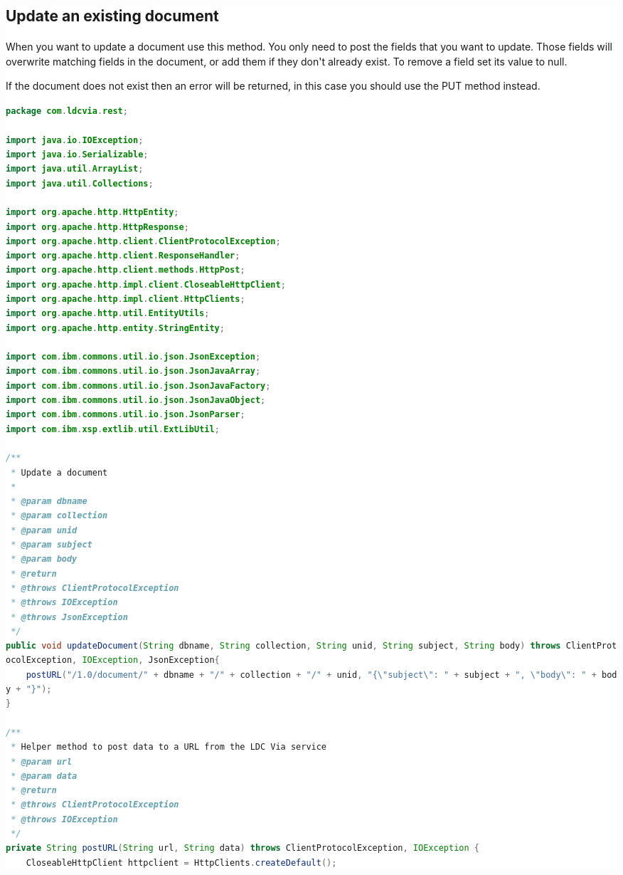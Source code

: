 ## Update an existing document

When you want to update a document use this method. You only need to post the fields that you want to update. Those fields will overwrite matching fields in the document, or add them if they don't already exist. To remove a field set its value to null.

If the document does not exist then an error will be returned, in this case you should use the PUT method instead.


```java
package com.ldcvia.rest;

import java.io.IOException;
import java.io.Serializable;
import java.util.ArrayList;
import java.util.Collections;

import org.apache.http.HttpEntity;
import org.apache.http.HttpResponse;
import org.apache.http.client.ClientProtocolException;
import org.apache.http.client.ResponseHandler;
import org.apache.http.client.methods.HttpPost;
import org.apache.http.impl.client.CloseableHttpClient;
import org.apache.http.impl.client.HttpClients;
import org.apache.http.util.EntityUtils;
import org.apache.http.entity.StringEntity;

import com.ibm.commons.util.io.json.JsonException;
import com.ibm.commons.util.io.json.JsonJavaArray;
import com.ibm.commons.util.io.json.JsonJavaFactory;
import com.ibm.commons.util.io.json.JsonJavaObject;
import com.ibm.commons.util.io.json.JsonParser;
import com.ibm.xsp.extlib.util.ExtLibUtil;

/**
 * Update a document
 *
 * @param dbname
 * @param collection
 * @param unid
 * @param subject
 * @param body
 * @return
 * @throws ClientProtocolException
 * @throws IOException
 * @throws JsonException
 */
public void updateDocument(String dbname, String collection, String unid, String subject, String body) throws ClientProtocolException, IOException, JsonException{
	postURL("/1.0/document/" + dbname + "/" + collection + "/" + unid, "{\"subject\": " + subject + ", \"body\": " + body + "}");
}

/**
 * Helper method to post data to a URL from the LDC Via service
 * @param url
 * @param data
 * @return
 * @throws ClientProtocolException
 * @throws IOException
 */
private String postURL(String url, String data) throws ClientProtocolException, IOException {
	CloseableHttpClient httpclient = HttpClients.createDefault();
```